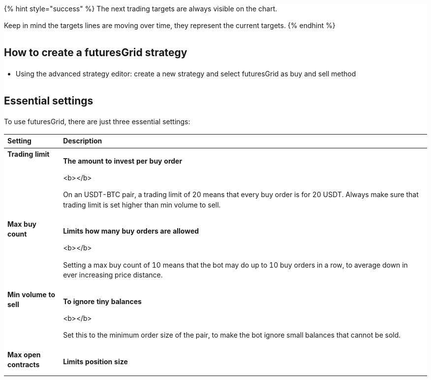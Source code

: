 {% hint style="success" %}
The next trading targets are always visible on the chart. 

Keep in mind the targets lines are moving over time, they represent the current targets.
{% endhint %}

## How to create a futuresGrid strategy

* Using the advanced strategy editor: create a new strategy and select futuresGrid as buy and sell method



## Essential settings

To use futuresGrid, there are just three essential settings:

<table>
  <thead>
    <tr>
      <th style="text-align:left">Setting</th>
      <th style="text-align:left">Description</th>
    </tr>
  </thead>
  <tbody>
    <tr>
      <td style="text-align:left"><b>Trading limit                           </b>
      </td>
      <td style="text-align:left">
        <p><b>The amount to invest per buy order</b>
        </p>
        <p>&lt;b&gt;&lt;/b&gt;</p>
        <p>On an USDT-BTC pair, a trading limit of 20 means that every buy order
          is for 20 USDT. Always make sure that trading limit is set higher than
          min volume to sell.</p>
      </td>
    </tr>
    <tr>
      <td style="text-align:left"><b>Max buy count</b>
      </td>
      <td style="text-align:left">
        <p><b>Limits how many buy orders are allowed</b>
        </p>
        <p>&lt;b&gt;&lt;/b&gt;</p>
        <p>Setting a max buy count of 10 means that the bot may do up to 10 buy orders
          in a row, to average down in ever increasing price distance.</p>
      </td>
    </tr>
    <tr>
      <td style="text-align:left"><b>Min volume to sell</b>
      </td>
      <td style="text-align:left">
        <p><b>To ignore tiny balances</b>
        </p>
        <p>&lt;b&gt;&lt;/b&gt;</p>
        <p>Set this to the minimum order size of the pair, to make the bot ignore
          small balances that cannot be sold.</p>
      </td>
    </tr>
    <tr>
      <td style="text-align:left"><b>Max open contracts                      </b>
      </td>
      <td style="text-align:left">
        <p><b>Limits position size</b>
        </p>
